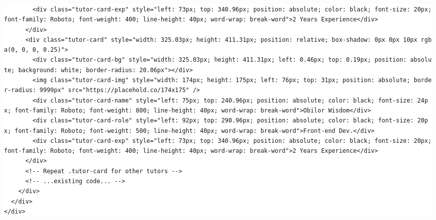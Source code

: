             <div class="tutor-card-exp" style="left: 73px; top: 340.96px; position: absolute; color: black; font-size: 20px; font-family: Roboto; font-weight: 400; line-height: 40px; word-wrap: break-word">2 Years Experience</div>
          </div>
          <div class="tutor-card" style="width: 325.03px; height: 411.31px; position: relative; box-shadow: 0px 0px 10px rgba(0, 0, 0, 0.25)">
            <div class="tutor-card-bg" style="width: 325.03px; height: 411.31px; left: 0.46px; top: 0.19px; position: absolute; background: white; border-radius: 20.06px"></div>
            <img class="tutor-card-img" style="width: 174px; height: 175px; left: 76px; top: 31px; position: absolute; border-radius: 9999px" src="https://placehold.co/174x175" />
            <div class="tutor-card-name" style="left: 75px; top: 240.96px; position: absolute; color: black; font-size: 24px; font-family: Roboto; font-weight: 800; line-height: 40px; word-wrap: break-word">Obilor Wisdom</div>
            <div class="tutor-card-role" style="left: 92px; top: 290.96px; position: absolute; color: black; font-size: 20px; font-family: Roboto; font-weight: 500; line-height: 40px; word-wrap: break-word">Front-end Dev.</div>
            <div class="tutor-card-exp" style="left: 73px; top: 340.96px; position: absolute; color: black; font-size: 20px; font-family: Roboto; font-weight: 400; line-height: 40px; word-wrap: break-word">2 Years Experience</div>
          </div>
          <!-- Repeat .tutor-card for other tutors -->
          <!-- ...existing code... -->
        </div>
      </div>
    </div>
  </div>
</div>
<div class="vision-section" style="width: 1200px; height: 483px; left: 120px; top: 3746px; position: absolute">
    <div class="vision-title" style="width: 345px; height: 56px; left: 0px; top: 29px; position: absolute; color: #000066; font-size: 40px; font-family: Roboto; font-weight: 600; word-wrap: break-word">Our Vision</div>
    <div class="vision-desc" style="width: 616px; left: 0px; top: 135px; position: absolute; color: #101010; font-size: 20px; font-family: Roboto; font-weight: 400; line-height: 40px; word-wrap: break-word">Learn at your own pace hfbvsuovsv sfvubuosf vsfuvbuosdf vsfubvusf vsfubsffuov sfuvbsfov sfuovbosd subvsfdv suobsf sfubvssd sufbv sfvubsfvsd vsduosbvsjfv sdviosvsd vsdsv svrousfbv sfujvbs fvsusrfv sufv sfuvsf vsu vLearn at<br/><br/>sfuovbosd subvsfdv suobsf sfubvssd sufbv sfvubsfvsd vsduosbvsjfv sdviosvsd vsdsv svrousfbv sfujvbs fvsusrfv sufv sfuvsf vsuhady iasiusis siyvsai.</div>
    <img class="vision-img" style="width: 440px; height: 483px; left: 760px; top: 0px; position: absolute; border-radius: 20px" src="https://placehold.co/440x483" />
  </div>
  <div class="mission-section" style="width: 1171px; height: 483px; left: 120px; top: 3163px; position: absolute">
    <div class="mission-title" style="width: 345px; height: 56px; left: 555px; top: 29px; position: absolute; color: #000066; font-size: 40px; font-family: Roboto; font-weight: 600; word-wrap: break-word">Our Mission</div>
    <div class="mission-desc" style="width: 616px; left: 555px; top: 135px; position: absolute; color: #101010; font-size: 20px; font-family: Roboto; font-weight: 400; line-height: 40px; word-wrap: break-word">Learn at your own pace hfbvsuovsv sfvubuosf vsfuvbuosdf vsfubvusf vsfubsffuov sfuvbsfov sfuovbosd subvsfdv suobsf sfubvssd sufbv sfvubsfvsd vsduosbvsjfv sdviosvsd vsdsv svrousfbv sfujvbs fvsusrfv sufv sfuvsf vsu vLearn at<br/><br/>sfuovbosd subvsfdv suobsf sfubvssd sufbv sfvubsfvsd vsduosbvsjfv sdviosvsd vsdsv svrousfbv sfujvbs fvsusrfv sufv sfuvsf vsuhady iasiusis siyvsai.</div>
    <img class="mission-img" style="width: 440px; height: 483px; left: 0px; top: 0px; position: absolute; border-radius: 20px" src="https://placehold.co/440x483" />
  </div>
  <div class="interactive-section" style="width: 1200px; height: 597px; left: 120px; top: 2435px; position: absolute">
    <img class="interactive-main-img" style="width: 674px; height: 386px; left: 526px; top: 0px; position: absolute; box-shadow: 0px 0px 10px rgba(0, 0, 0, 0.50); border-radius: 20px" src="https://placehold.co/674x386" />
    <img class="interactive-overlay-img" style="width: 250px; height: 145px; left: 562px; top: 30px; position: absolute; border-radius: 20px" src="https://placehold.co/250x145" />
    <div class="interactive-red-dot" style="width: 97px; height: 93.14px; left: 815px; top: 343px; position: absolute; background: #EA2626; border-radius: 9999px"></div>
    <div class="interactive-white-bar" style="width: 54.64px; height: 25.37px; left: 836.24px; top: 376.50px; position: absolute; background: white"></div>